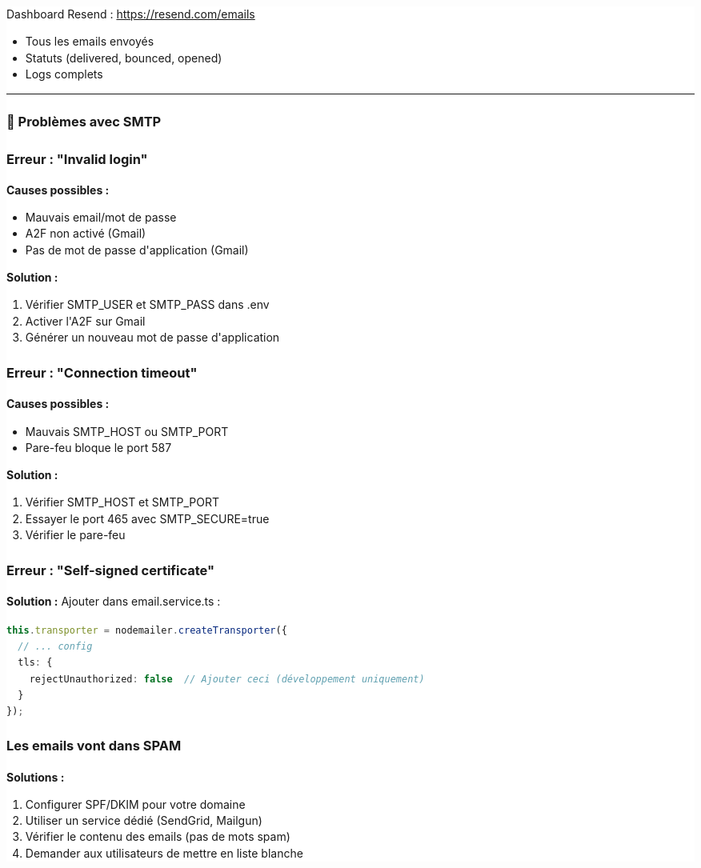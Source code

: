 Dashboard Resend : https://resend.com/emails
- Tous les emails envoyés
- Statuts (delivered, bounced, opened)
- Logs complets

---

### 📧 Problèmes avec SMTP

### Erreur : "Invalid login"

**Causes possibles :**
- Mauvais email/mot de passe
- A2F non activé (Gmail)
- Pas de mot de passe d'application (Gmail)

**Solution :**
1. Vérifier SMTP_USER et SMTP_PASS dans .env
2. Activer l'A2F sur Gmail
3. Générer un nouveau mot de passe d'application

### Erreur : "Connection timeout"

**Causes possibles :**
- Mauvais SMTP_HOST ou SMTP_PORT
- Pare-feu bloque le port 587

**Solution :**
1. Vérifier SMTP_HOST et SMTP_PORT
2. Essayer le port 465 avec SMTP_SECURE=true
3. Vérifier le pare-feu

### Erreur : "Self-signed certificate"

**Solution :**
Ajouter dans email.service.ts :

```typescript
this.transporter = nodemailer.createTransporter({
  // ... config
  tls: {
    rejectUnauthorized: false  // Ajouter ceci (développement uniquement)
  }
});
```

### Les emails vont dans SPAM

**Solutions :**
1. Configurer SPF/DKIM pour votre domaine
2. Utiliser un service dédié (SendGrid, Mailgun)
3. Vérifier le contenu des emails (pas de mots spam)
4. Demander aux utilisateurs de mettre en liste blanche
